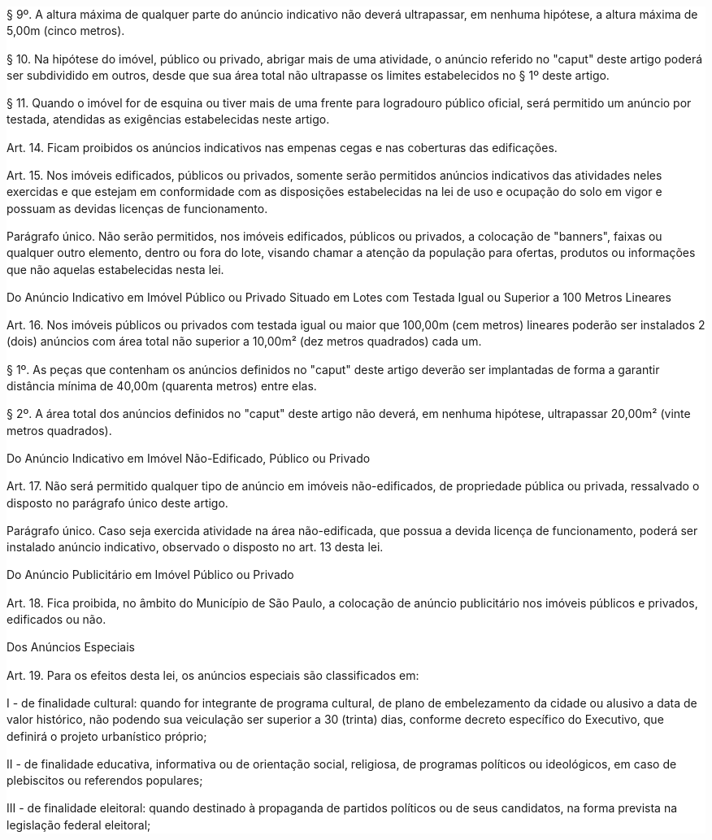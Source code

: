§ 9º. A altura máxima de qualquer parte do anúncio indicativo não deverá ultrapassar, em nenhuma hipótese, a altura máxima de 5,00m (cinco metros).

§ 10. Na hipótese do imóvel, público ou privado, abrigar mais de uma atividade, o anúncio referido no "caput" deste artigo poderá ser subdividido em outros, desde que sua área total não ultrapasse os limites estabelecidos no § 1º deste artigo. 

§ 11. Quando o imóvel for de esquina ou tiver mais de uma frente para logradouro público oficial, será permitido um anúncio por testada, atendidas as exigências estabelecidas neste artigo. 

Art. 14. Ficam proibidos os anúncios indicativos nas empenas cegas e nas coberturas das edificações. 

Art. 15. Nos imóveis edificados, públicos ou privados, somente serão permitidos anúncios indicativos das atividades neles exercidas e que estejam em conformidade com as disposições estabelecidas na lei de uso e ocupação do solo em vigor e possuam as devidas licenças de funcionamento. 

Parágrafo único. Não serão permitidos, nos imóveis edificados, públicos ou privados, a colocação de "banners", faixas ou qualquer outro elemento, dentro ou fora do lote, visando chamar a atenção da população para ofertas, produtos ou informações que não aquelas estabelecidas nesta lei. 

Do Anúncio Indicativo em Imóvel Público ou Privado Situado em Lotes com Testada Igual ou Superior a 100 Metros Lineares 

Art. 16. Nos imóveis públicos ou privados com testada igual ou maior que 100,00m (cem metros) lineares poderão ser instalados 2 (dois) anúncios com área total não superior a 10,00m² (dez metros quadrados) cada um. 

§ 1º. As peças que contenham os anúncios definidos no "caput" deste artigo deverão ser implantadas de forma a garantir distância mínima de 40,00m (quarenta metros) entre elas. 

§ 2º. A área total dos anúncios definidos no "caput" deste artigo não deverá, em nenhuma hipótese, ultrapassar 20,00m² (vinte metros quadrados). 

Do Anúncio Indicativo em Imóvel Não-Edificado, Público ou Privado 

Art. 17. Não será permitido qualquer tipo de anúncio em imóveis não-edificados, de propriedade pública ou privada, ressalvado o disposto no parágrafo único deste artigo. 

Parágrafo único. Caso seja exercida atividade na área não-edificada, que possua a devida licença de funcionamento, poderá ser instalado anúncio indicativo, observado o disposto no art. 13 desta lei. 

Do Anúncio Publicitário em Imóvel Público ou Privado 

Art. 18. Fica proibida, no âmbito do Município de São Paulo, a colocação de anúncio publicitário nos imóveis públicos e privados, edificados ou não. 

Dos Anúncios Especiais 

Art. 19. Para os efeitos desta lei, os anúncios especiais são classificados em: 

I - de finalidade cultural: quando for integrante de programa cultural, de plano de embelezamento da cidade ou alusivo a data de valor histórico, não podendo sua veiculação ser superior a 30 (trinta) dias, conforme decreto específico do Executivo, que definirá o projeto urbanístico próprio; 

II - de finalidade educativa, informativa ou de orientação social, religiosa, de programas políticos ou ideológicos, em caso de plebiscitos ou referendos populares; 

III - de finalidade eleitoral: quando destinado à propaganda de partidos políticos ou de seus candidatos, na forma prevista na legislação federal eleitoral; 

